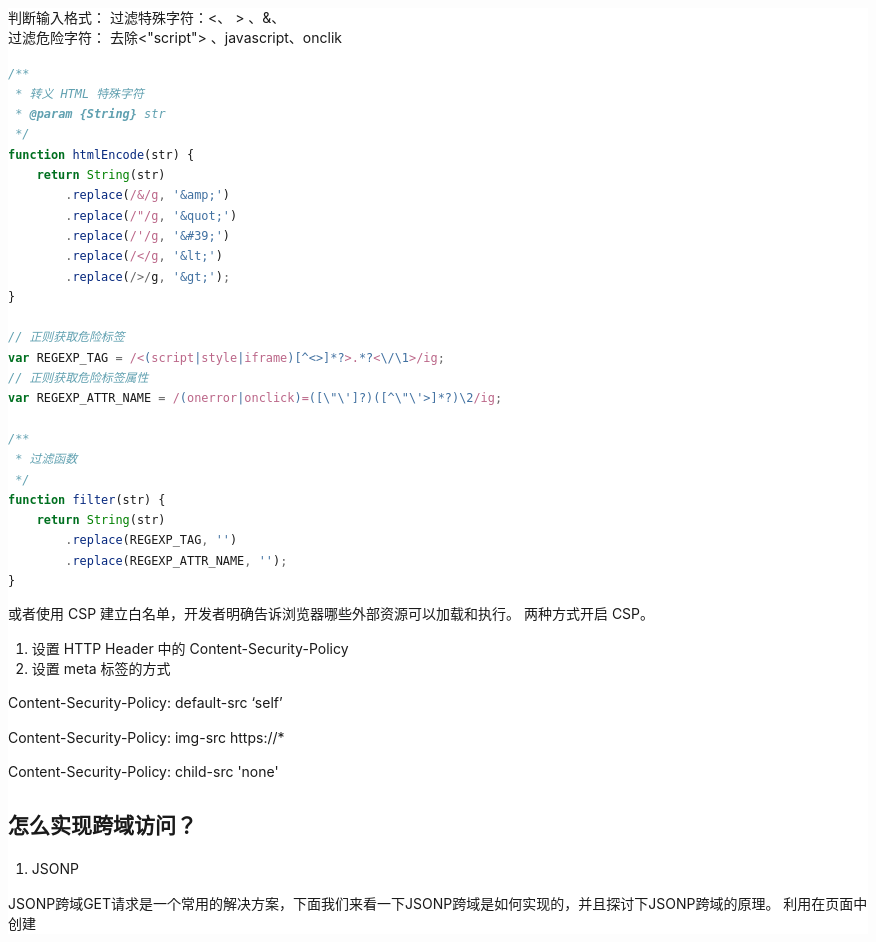 判断输入格式：
过滤特殊字符：<、 > 、&、 \
过滤危险字符： 去除<"script"> 、javascript、onclik

``` js
/**
 * 转义 HTML 特殊字符
 * @param {String} str
 */
function htmlEncode(str) {
    return String(str)
        .replace(/&/g, '&amp;')
        .replace(/"/g, '&quot;')
        .replace(/'/g, '&#39;')
        .replace(/</g, '&lt;')
        .replace(/>/g, '&gt;');
}

// 正则获取危险标签
var REGEXP_TAG = /<(script|style|iframe)[^<>]*?>.*?<\/\1>/ig;
// 正则获取危险标签属性
var REGEXP_ATTR_NAME = /(onerror|onclick)=([\"\']?)([^\"\'>]*?)\2/ig;

/**
 * 过滤函数
 */
function filter(str) {
    return String(str)
        .replace(REGEXP_TAG, '')
        .replace(REGEXP_ATTR_NAME, '');
}
```

或者使用 CSP 建立白名单，开发者明确告诉浏览器哪些外部资源可以加载和执行。
两种方式开启 CSP。

1. 设置 HTTP Header 中的 Content-Security-Policy
2. 设置 meta 标签的方式 <meta http-equiv="Content-Security-Policy">

Content-Security-Policy: default-src ‘self’

Content-Security-Policy: img-src https://*

Content-Security-Policy: child-src 'none'

## 怎么实现跨域访问？

1. JSONP

  JSONP跨域GET请求是一个常用的解决方案，下面我们来看一下JSONP跨域是如何实现的，并且探讨下JSONP跨域的原理。 
利用在页面中创建<script>节点的方法向不同域提交HTTP请求的方法称为JSONP，这项技术可以解决跨域提交Ajax请求的问题。JSONP的工作原理如下所述： 
假设在http://example1.com/index.php这个页面中向http://example2.com/getinfo.php提交GET请求，我们可以将下面的JavaScript代码放在http://example1.com/index.php这个页面中来实现： 
代码如下:

